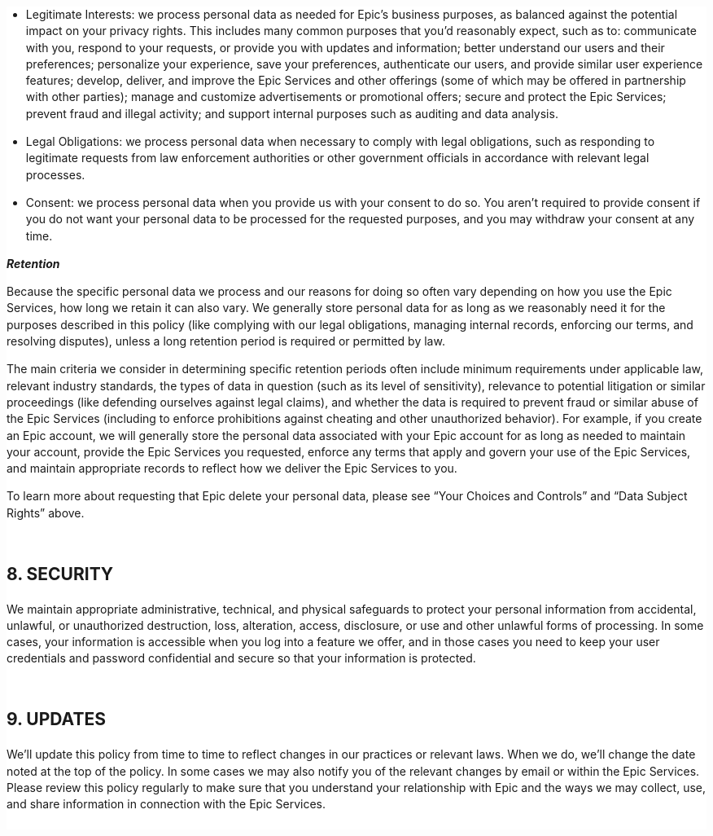 *   Legitimate Interests: we process personal data as needed for Epic’s business purposes, as balanced against the potential impact on your privacy rights. This includes many common purposes that you’d reasonably expect, such as to: communicate with you, respond to your requests, or provide you with updates and information; better understand our users and their preferences; personalize your experience, save your preferences, authenticate our users, and provide similar user experience features; develop, deliver, and improve the Epic Services and other offerings (some of which may be offered in partnership with other parties); manage and customize advertisements or promotional offers; secure and protect the Epic Services; prevent fraud and illegal activity; and support internal purposes such as auditing and data analysis.

*   Legal Obligations: we process personal data when necessary to comply with legal obligations, such as responding to legitimate requests from law enforcement authorities or other government officials in accordance with relevant legal processes.
*   Consent: we process personal data when you provide us with your consent to do so. You aren’t required to provide consent if you do not want your personal data to be processed for the requested purposes, and you may withdraw your consent at any time.

_**Retention**_

Because the specific personal data we process and our reasons for doing so often vary depending on how you use the Epic Services, how long we retain it can also vary. We generally store personal data for as long as we reasonably need it for the purposes described in this policy (like complying with our legal obligations, managing internal records, enforcing our terms, and resolving disputes), unless a long retention period is required or permitted by law.

The main criteria we consider in determining specific retention periods often include minimum requirements under applicable law, relevant industry standards, the types of data in question (such as its level of sensitivity), relevance to potential litigation or similar proceedings (like defending ourselves against legal claims), and whether the data is required to prevent fraud or similar abuse of the Epic Services (including to enforce prohibitions against cheating and other unauthorized behavior). For example, if you create an Epic account, we will generally store the personal data associated with your Epic account for as long as needed to maintain your account, provide the Epic Services you requested, enforce any terms that apply and govern your use of the Epic Services, and maintain appropriate records to reflect how we deliver the Epic Services to you.

To learn more about requesting that Epic delete your personal data, please see “Your Choices and Controls” and “Data Subject Rights” above.  
 

8\. SECURITY
------------

We maintain appropriate administrative, technical, and physical safeguards to protect your personal information from accidental, unlawful, or unauthorized destruction, loss, alteration, access, disclosure, or use and other unlawful forms of processing. In some cases, your information is accessible when you log into a feature we offer, and in those cases you need to keep your user credentials and password confidential and secure so that your information is protected.    
 

9\. UPDATES
-----------

We’ll update this policy from time to time to reflect changes in our practices or relevant laws. When we do, we’ll change the date noted at the top of the policy. In some cases we may also notify you of the relevant changes by email or within the Epic Services. Please review this policy regularly to make sure that you understand your relationship with Epic and the ways we may collect, use, and share information in connection with the Epic Services.  
 